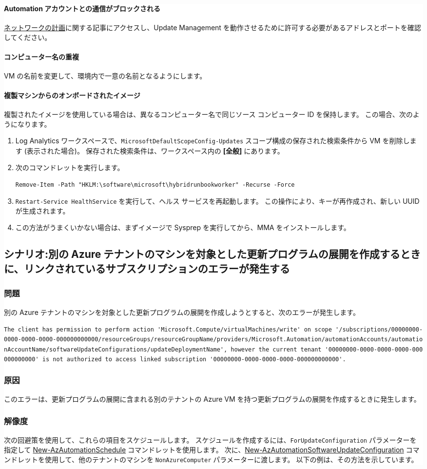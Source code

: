 #### <a name="communication-with-automation-account-blocked"></a>Automation アカウントとの通信がブロックされる

[ネットワークの計画](../automation-update-management.md#ports)に関する記事にアクセスし、Update Management を動作させるために許可する必要があるアドレスとポートを確認してください。

#### <a name="duplicate-computer-name"></a>コンピューター名の重複

VM の名前を変更して、環境内で一意の名前となるようにします。

#### <a name="onboarded-image-from-cloned-machine"></a>複製マシンからのオンボードされたイメージ

複製されたイメージを使用している場合は、異なるコンピューター名で同じソース コンピューター ID を保持します。 この場合、次のようになります。

1. Log Analytics ワークスペースで、`MicrosoftDefaultScopeConfig-Updates` スコープ構成の保存された検索条件から VM を削除します (表示された場合)。 保存された検索条件は、ワークスペース内の **[全般]** にあります。

2. 次のコマンドレットを実行します。

    ```azurepowershell-interactive
    Remove-Item -Path "HKLM:\software\microsoft\hybridrunbookworker" -Recurse -Force
    ```

3. `Restart-Service HealthService` を実行して、ヘルス サービスを再起動します。 この操作により、キーが再作成され、新しい UUID が生成されます。

4. この方法がうまくいかない場合は、まずイメージで Sysprep を実行してから、MMA をインストールします。

## <a name="scenario-you-receive-a-linked-subscription-error-when-you-create-an-update-deployment-for-machines-in-another-azure-tenant"></a><a name="multi-tenant"></a>シナリオ:別の Azure テナントのマシンを対象とした更新プログラムの展開を作成するときに、リンクされているサブスクリプションのエラーが発生する

### <a name="issue"></a>問題

別の Azure テナントのマシンを対象とした更新プログラムの展開を作成しようとすると、次のエラーが発生します。

```error
The client has permission to perform action 'Microsoft.Compute/virtualMachines/write' on scope '/subscriptions/00000000-0000-0000-0000-000000000000/resourceGroups/resourceGroupName/providers/Microsoft.Automation/automationAccounts/automationAccountName/softwareUpdateConfigurations/updateDeploymentName', however the current tenant '00000000-0000-0000-0000-000000000000' is not authorized to access linked subscription '00000000-0000-0000-0000-000000000000'.
```

### <a name="cause"></a>原因

このエラーは、更新プログラムの展開に含まれる別のテナントの Azure VM を持つ更新プログラムの展開を作成するときに発生します。

### <a name="resolution"></a>解像度

次の回避策を使用して、これらの項目をスケジュールします。 スケジュールを作成するには、`ForUpdateConfiguration` パラメーターを指定して [New-AzAutomationSchedule](https://docs.microsoft.com/powershell/module/az.automation/new-azautomationschedule?view=azps-3.7.0) コマンドレットを使用します。 次に、[New-AzAutomationSoftwareUpdateConfiguration](https://docs.microsoft.com/powershell/module/Az.Automation/New-AzAutomationSoftwareUpdateConfiguration?view=azps-3.7.0) コマンドレットを使用して、他のテナントのマシンを `NonAzureComputer` パラメーターに渡します。 以下の例は、その方法を示しています。

